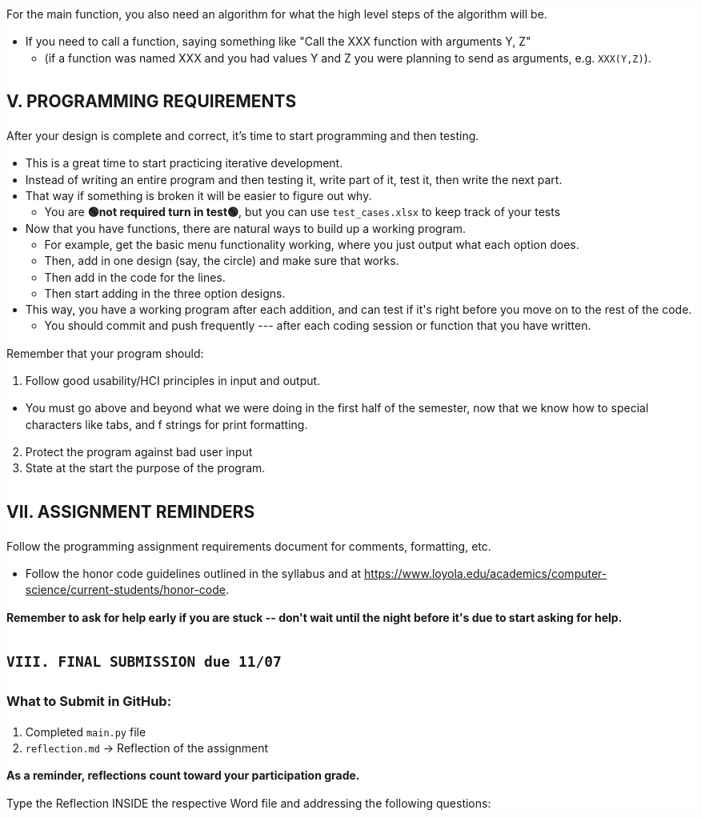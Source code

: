 For the main function, you also need an algorithm for what the high level steps of the algorithm will be. 
- If you need to call a function, saying something like "Call the XXX function with arguments Y, Z" 
  - (if a function was named XXX and you had values Y and Z you were planning to send as arguments, e.g. `XXX(Y,Z)`).

## V. PROGRAMMING REQUIREMENTS

After your design is complete and correct, it’s time to start programming and then testing. 
- This is a great time to start practicing iterative development. 
- Instead of writing an entire program and then testing it, write part of it, test it, then write the next part. 
- That way if something is broken it will be easier to figure out why. 
  - You are **🟢not required turn in test🟢**, but you can use `test_cases.xlsx` to keep track of your tests
- Now that you have functions, there are natural ways to build up a working program. 
  - For example, get the basic menu functionality working, where you just output what each option does. 
  - Then, add in one design (say, the circle) and make sure that works. 
  - Then add in the code for the lines. 
  - Then start adding in the three option designs. 
- This way, you have a working program after each addition, and can test if it's right before you move on to the rest of the code. 
  - You should commit and push frequently --- after each coding session or function that you have written.

Remember that your program should:
1. Follow good usability/HCI principles in input and output. 
- You must go above and beyond what we were doing in the first half of the semester, now that we know how to special characters like tabs, and f strings for print formatting.
2. Protect the program against bad user input
3. State at the start the purpose of the program.

## VII. ASSIGNMENT REMINDERS

Follow the programming assignment requirements document for comments, formatting, etc.
- Follow the honor code guidelines outlined in the syllabus and at https://www.loyola.edu/academics/computer-science/current-students/honor-code.

**Remember to ask for help early if you are stuck -- don't wait until the night before it's due to start asking for help.**

## `VIII. FINAL SUBMISSION due 11/07`
### What to Submit in GitHub:

1. Completed `main.py` file
2. `reflection.md` -> Reflection of the assignment


**As a reminder, reflections count toward your participation grade.**

Type the Reflection INSIDE the respective Word file and addressing the following questions:
